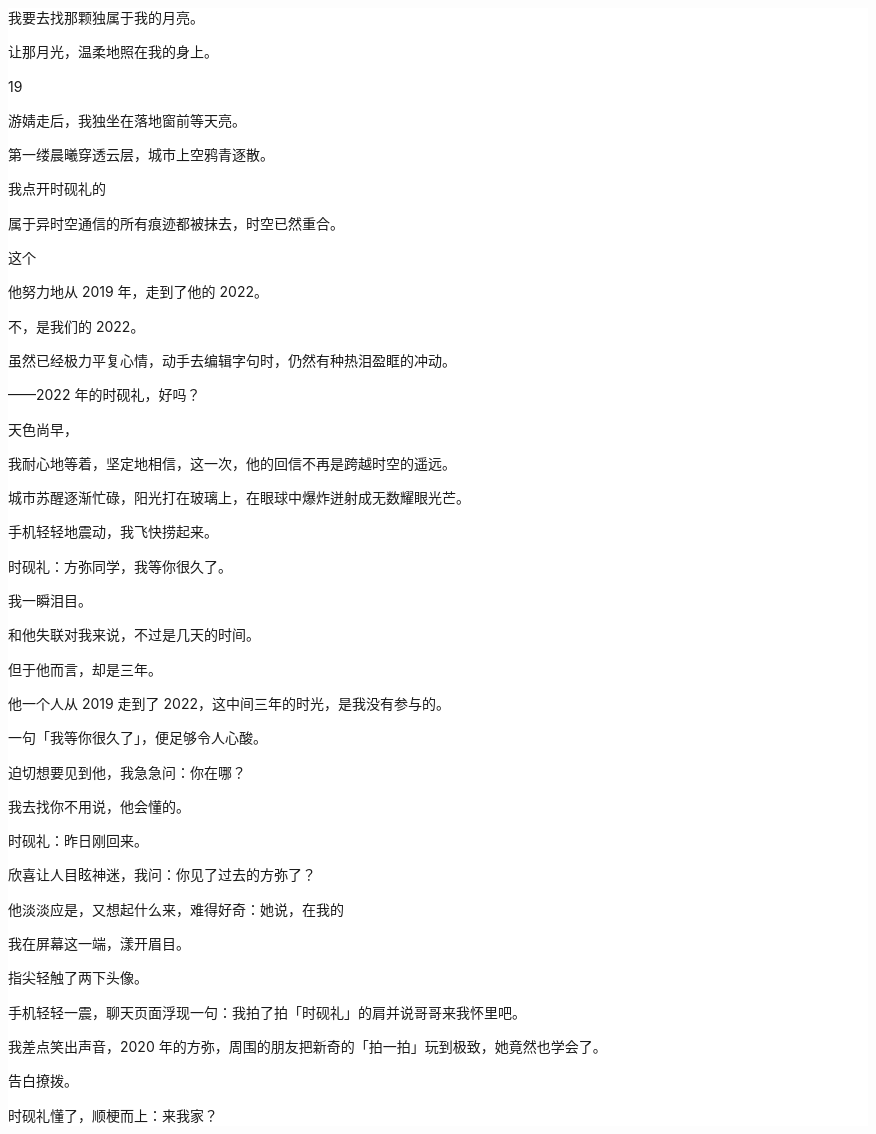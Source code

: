 我要去找那颗独属于我的月亮。

让那月光，温柔地照在我的身上。

19

游婧走后，我独坐在落地窗前等天亮。

第一缕晨曦穿透云层，城市上空鸦青逐散。

我点开时砚礼的

属于异时空通信的所有痕迹都被抹去，时空已然重合。

这个

他努力地从 2019 年，走到了他的 2022。

不，是我们的 2022。

虽然已经极力平复心情，动手去编辑字句时，仍然有种热泪盈眶的冲动。

——2022 年的时砚礼，好吗？

天色尚早，

我耐心地等着，坚定地相信，这一次，他的回信不再是跨越时空的遥远。

城市苏醒逐渐忙碌，阳光打在玻璃上，在眼球中爆炸迸射成无数耀眼光芒。

手机轻轻地震动，我飞快捞起来。

时砚礼：方弥同学，我等你很久了。

我一瞬泪目。

和他失联对我来说，不过是几天的时间。

但于他而言，却是三年。

他一个人从 2019 走到了 2022，这中间三年的时光，是我没有参与的。

一句「我等你很久了」，便足够令人心酸。

迫切想要见到他，我急急问：你在哪？

我去找你不用说，他会懂的。

时砚礼：昨日刚回来。

欣喜让人目眩神迷，我问：你见了过去的方弥了？

他淡淡应是，又想起什么来，难得好奇：她说，在我的

我在屏幕这一端，漾开眉目。

指尖轻触了两下头像。

手机轻轻一震，聊天页面浮现一句：我拍了拍「时砚礼」的肩并说哥哥来我怀里吧。

我差点笑出声音，2020 年的方弥，周围的朋友把新奇的「拍一拍」玩到极致，她竟然也学会了。

告白撩拨。

时砚礼懂了，顺梗而上：来我家？
